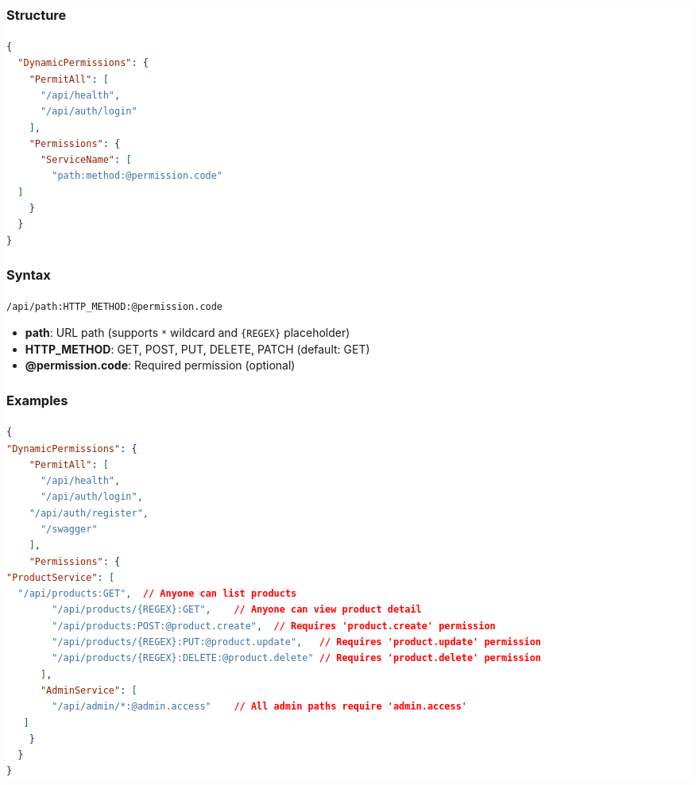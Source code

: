 ### Structure

```json
{
  "DynamicPermissions": {
    "PermitAll": [
      "/api/health",
      "/api/auth/login"
    ],
    "Permissions": {
      "ServiceName": [
        "path:method:@permission.code"
  ]
    }
  }
}
```

### Syntax

```
/api/path:HTTP_METHOD:@permission.code
```

- **path**: URL path (supports `*` wildcard and `{REGEX}` placeholder)
- **HTTP_METHOD**: GET, POST, PUT, DELETE, PATCH (default: GET)
- **@permission.code**: Required permission (optional)

### Examples

```json
{
"DynamicPermissions": {
    "PermitAll": [
      "/api/health",
      "/api/auth/login",
    "/api/auth/register",
      "/swagger"
    ],
    "Permissions": {
"ProductService": [
  "/api/products:GET",  // Anyone can list products
        "/api/products/{REGEX}:GET",    // Anyone can view product detail
        "/api/products:POST:@product.create",  // Requires 'product.create' permission
        "/api/products/{REGEX}:PUT:@product.update",   // Requires 'product.update' permission
        "/api/products/{REGEX}:DELETE:@product.delete" // Requires 'product.delete' permission
      ],
      "AdminService": [
        "/api/admin/*:@admin.access"    // All admin paths require 'admin.access'
   ]
    }
  }
}
```
